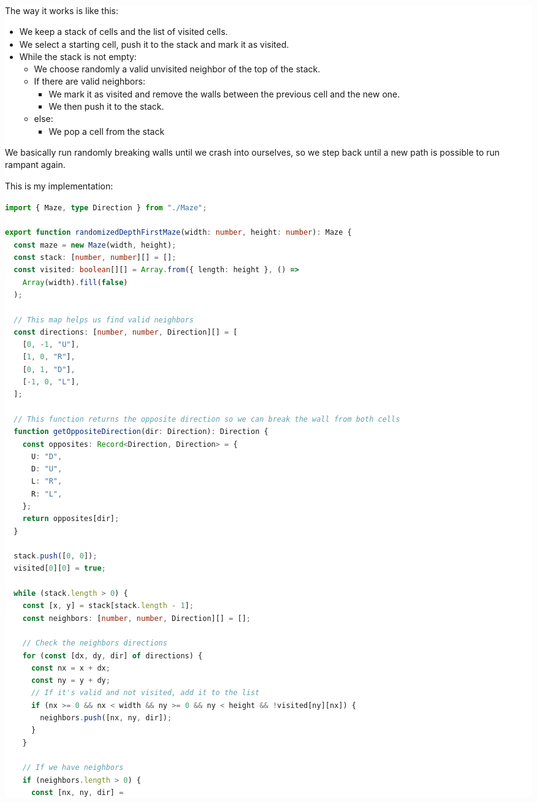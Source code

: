 The way it works is like this:
- We keep a stack of cells and the list of visited cells.
- We select a starting cell, push it to the stack and mark it as visited.
- While the stack is not empty:
	- We choose randomly a valid unvisited neighbor of the top of the stack.
	- If there are valid neighbors:
		- We mark it as visited and remove the walls between the previous cell and the new one.
		- We then push it to the stack.
	- else:
		- We pop a cell from the stack

We basically run randomly breaking walls until we crash into ourselves, so we step back until a new path is possible to run rampant again.

This is my implementation:

```ts
import { Maze, type Direction } from "./Maze";

export function randomizedDepthFirstMaze(width: number, height: number): Maze {
  const maze = new Maze(width, height);
  const stack: [number, number][] = [];
  const visited: boolean[][] = Array.from({ length: height }, () =>
    Array(width).fill(false)
  );

  // This map helps us find valid neighbors
  const directions: [number, number, Direction][] = [
    [0, -1, "U"],
    [1, 0, "R"],
    [0, 1, "D"],
    [-1, 0, "L"],
  ];

  // This function returns the opposite direction so we can break the wall from both cells
  function getOppositeDirection(dir: Direction): Direction {
    const opposites: Record<Direction, Direction> = {
      U: "D",
      D: "U",
      L: "R",
      R: "L",
    };
    return opposites[dir];
  }

  stack.push([0, 0]);
  visited[0][0] = true;

  while (stack.length > 0) {
    const [x, y] = stack[stack.length - 1];
    const neighbors: [number, number, Direction][] = [];

    // Check the neighbors directions
    for (const [dx, dy, dir] of directions) {
      const nx = x + dx;
      const ny = y + dy;
      // If it's valid and not visited, add it to the list
      if (nx >= 0 && nx < width && ny >= 0 && ny < height && !visited[ny][nx]) {
        neighbors.push([nx, ny, dir]);
      }
    }

    // If we have neighbors
    if (neighbors.length > 0) {
      const [nx, ny, dir] =
```